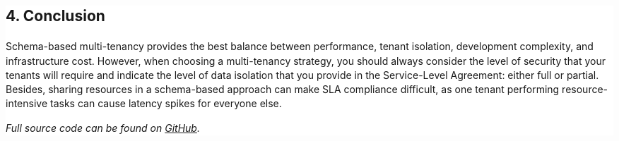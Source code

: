## 4. Conclusion
Schema-based multi-tenancy provides the best balance between performance, tenant isolation, development complexity, and infrastructure cost.
However, when choosing a multi-tenancy strategy, you should always consider the level of security that your tenants will require 
and indicate the level of data isolation that you provide in the Service-Level Agreement: either full or partial.
Besides, sharing resources in a schema-based approach can make SLA compliance difficult, 
as one tenant performing resource-intensive tasks can cause latency spikes for everyone else.

_Full source code can be found on [GitHub](https://github.com/AnarSultanov/examples/tree/master/schema-based-multi-tenancy)._
